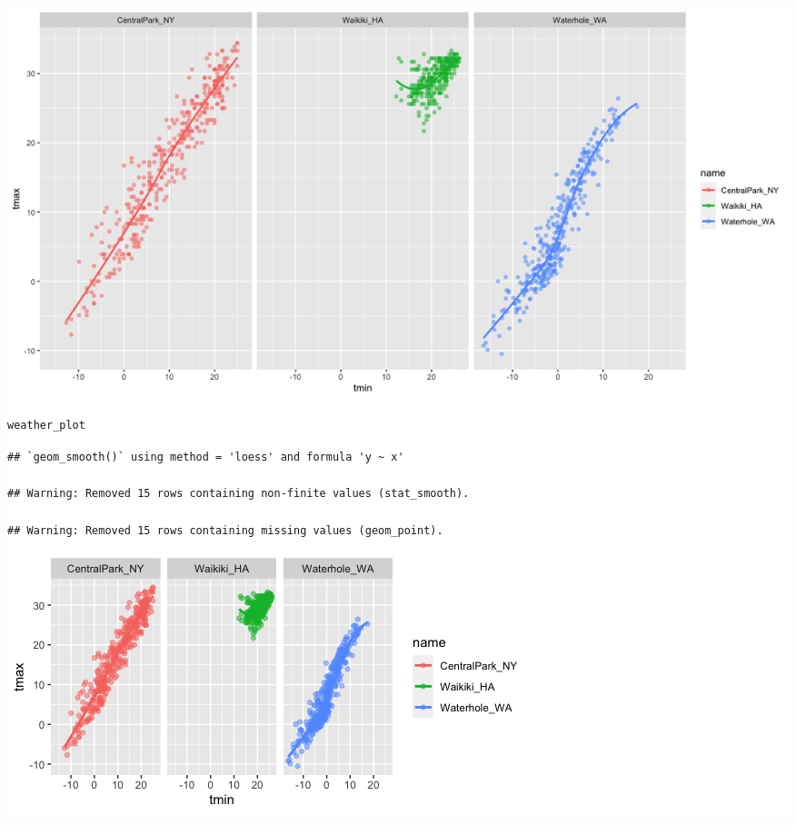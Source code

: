 ![](viz_i_files/figure-gfm/unnamed-chunk-19-1.png)

``` r
weather_plot
```

    ## `geom_smooth()` using method = 'loess' and formula 'y ~ x'

    ## Warning: Removed 15 rows containing non-finite values (stat_smooth).

    ## Warning: Removed 15 rows containing missing values (geom_point).

![](viz_i_files/figure-gfm/unnamed-chunk-20-1.png)
